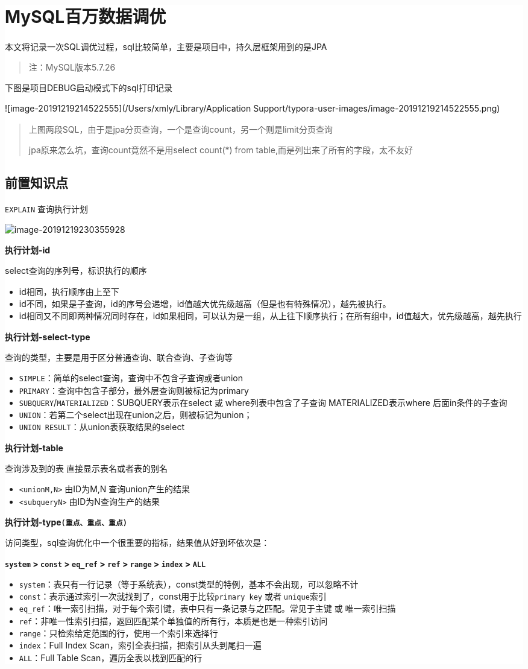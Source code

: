 # MySQL百万数据调优

本文将记录一次SQL调优过程，sql比较简单，主要是项目中，持久层框架用到的是JPA

> 注：MySQL版本5.7.26

下图是项目DEBUG启动模式下的sql打印记录

![image-20191219214522555](/Users/xmly/Library/Application Support/typora-user-images/image-20191219214522555.png)

> 上图两段SQL，由于是jpa分页查询，一个是查询count，另一个则是limit分页查询
>
> jpa原来怎么坑，查询count竟然不是用select count(*) from table,而是列出来了所有的字段，太不友好

## 前置知识点

`EXPLAIN` 查询执行计划

![image-20191219230355928](https://tva1.sinaimg.cn/large/006tNbRwgy1ga2fipvdyhj31a006sacp.jpg)

**执行计划-id**

select查询的序列号，标识执行的顺序

- id相同，执行顺序由上至下
- id不同，如果是子查询，id的序号会递增，id值越大优先级越高（但是也有特殊情况），越先被执行。
- id相同又不同即两种情况同时存在，id如果相同，可以认为是一组，从上往下顺序执行；在所有组中，id值越大，优先级越高，越先执行

**执行计划-select-type**

查询的类型，主要是用于区分普通查询、联合查询、子查询等

- `SIMPLE`：简单的select查询，查询中不包含子查询或者union
- `PRIMARY`：查询中包含子部分，最外层查询则被标记为primary
- `SUBQUERY`/`MATERIALIZED`：SUBQUERY表示在select 或 where列表中包含了子查询
  MATERIALIZED表示where 后面in条件的子查询
- `UNION`：若第二个select出现在union之后，则被标记为union；
- `UNION RESULT`：从union表获取结果的select

**执行计划-table**

查询涉及到的表
直接显示表名或者表的别名

- `<unionM,N>` 由ID为M,N 查询union产生的结果
- `<subqueryN>` 由ID为N查询生产的结果

**执行计划-type`(重点、重点、重点)`**

访问类型，sql查询优化中一个很重要的指标，结果值从好到坏依次是：

**`system` > `const` > `eq_ref` > `ref` > `range` > `index` > `ALL`**

- `system`：表只有一行记录（等于系统表），const类型的特例，基本不会出现，可以忽略不计
- `const`：表示通过索引一次就找到了，const用于比较`primary key` 或者 `unique`索引
- `eq_ref`：唯一索引扫描，对于每个索引键，表中只有一条记录与之匹配。常见于主键 或 唯一索引扫描
- `ref`：非唯一性索引扫描，返回匹配某个单独值的所有行，本质是也是一种索引访问
- `range`：只检索给定范围的行，使用一个索引来选择行
- `index`：Full Index Scan，索引全表扫描，把索引从头到尾扫一遍
- `ALL`：Full Table Scan，遍历全表以找到匹配的行
